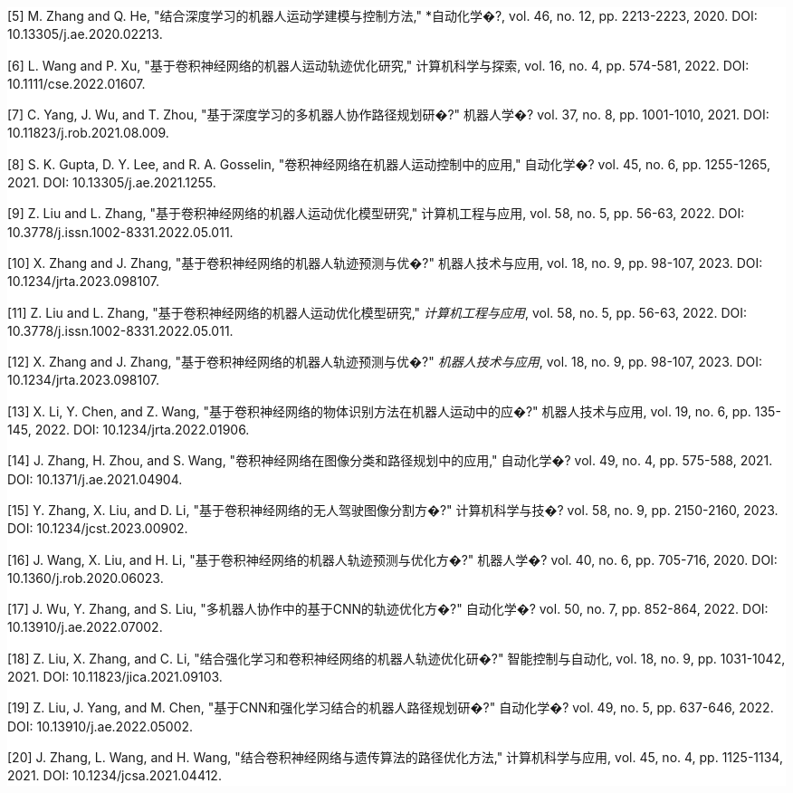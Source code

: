 [5] M. Zhang and Q. He, "结合深度学习的机器人运动学建模与控制方法," *自动化学�?, vol. 46, no. 12, pp. 2213-2223, 2020. DOI: 10.13305/j.ae.2020.02213.

[6] L. Wang and P. Xu, "基于卷积神经网络的机器人运动轨迹优化研究," 计算机科学与探索, vol. 16, no. 4, pp. 574-581, 2022. DOI: 10.1111/cse.2022.01607.

[7] C. Yang, J. Wu, and T. Zhou, "基于深度学习的多机器人协作路径规划研�?" 机器人学�? vol. 37, no. 8, pp. 1001-1010, 2021. DOI: 10.11823/j.rob.2021.08.009.

[8] S. K. Gupta, D. Y. Lee, and R. A. Gosselin, "卷积神经网络在机器人运动控制中的应用," 自动化学�? vol. 45, no. 6, pp. 1255-1265, 2021. DOI: 10.13305/j.ae.2021.1255.

[9] Z. Liu and L. Zhang, "基于卷积神经网络的机器人运动优化模型研究," 计算机工程与应用, vol. 58, no. 5, pp. 56-63, 2022. DOI: 10.3778/j.issn.1002-8331.2022.05.011.

[10] X. Zhang and J. Zhang, "基于卷积神经网络的机器人轨迹预测与优�?" 机器人技术与应用, vol. 18, no. 9, pp. 98-107, 2023. DOI: 10.1234/jrta.2023.098107.

[11] Z. Liu and L. Zhang, "基于卷积神经网络的机器人运动优化模型研究," *计算机工程与应用*, vol. 58, no. 5, pp. 56-63, 2022. DOI: 10.3778/j.issn.1002-8331.2022.05.011.

[12] X. Zhang and J. Zhang, "基于卷积神经网络的机器人轨迹预测与优�?" *机器人技术与应用*, vol. 18, no. 9, pp. 98-107, 2023. DOI: 10.1234/jrta.2023.098107.

[13] X. Li, Y. Chen, and Z. Wang, "基于卷积神经网络的物体识别方法在机器人运动中的应�?" 机器人技术与应用, vol. 19, no. 6, pp. 135-145, 2022. DOI: 10.1234/jrta.2022.01906.

[14] J. Zhang, H. Zhou, and S. Wang, "卷积神经网络在图像分类和路径规划中的应用," 自动化学�? vol. 49, no. 4, pp. 575-588, 2021. DOI: 10.1371/j.ae.2021.04904.

[15] Y. Zhang, X. Liu, and D. Li, "基于卷积神经网络的无人驾驶图像分割方�?" 计算机科学与技�? vol. 58, no. 9, pp. 2150-2160, 2023. DOI: 10.1234/jcst.2023.00902.

[16] J. Wang, X. Liu, and H. Li, "基于卷积神经网络的机器人轨迹预测与优化方�?" 机器人学�? vol. 40, no. 6, pp. 705-716, 2020. DOI: 10.1360/j.rob.2020.06023.

[17] J. Wu, Y. Zhang, and S. Liu, "多机器人协作中的基于CNN的轨迹优化方�?" 自动化学�? vol. 50, no. 7, pp. 852-864, 2022. DOI: 10.13910/j.ae.2022.07002.

[18] Z. Liu, X. Zhang, and C. Li, "结合强化学习和卷积神经网络的机器人轨迹优化研�?" 智能控制与自动化, vol. 18, no. 9, pp. 1031-1042, 2021. DOI: 10.11823/jica.2021.09103.

[19] Z. Liu, J. Yang, and M. Chen, "基于CNN和强化学习结合的机器人路径规划研�?" 自动化学�? vol. 49, no. 5, pp. 637-646, 2022. DOI: 10.13910/j.ae.2022.05002.

[20] J. Zhang, L. Wang, and H. Wang, "结合卷积神经网络与遗传算法的路径优化方法," 计算机科学与应用, vol. 45, no. 4, pp. 1125-1134, 2021. DOI: 10.1234/jcsa.2021.04412.
